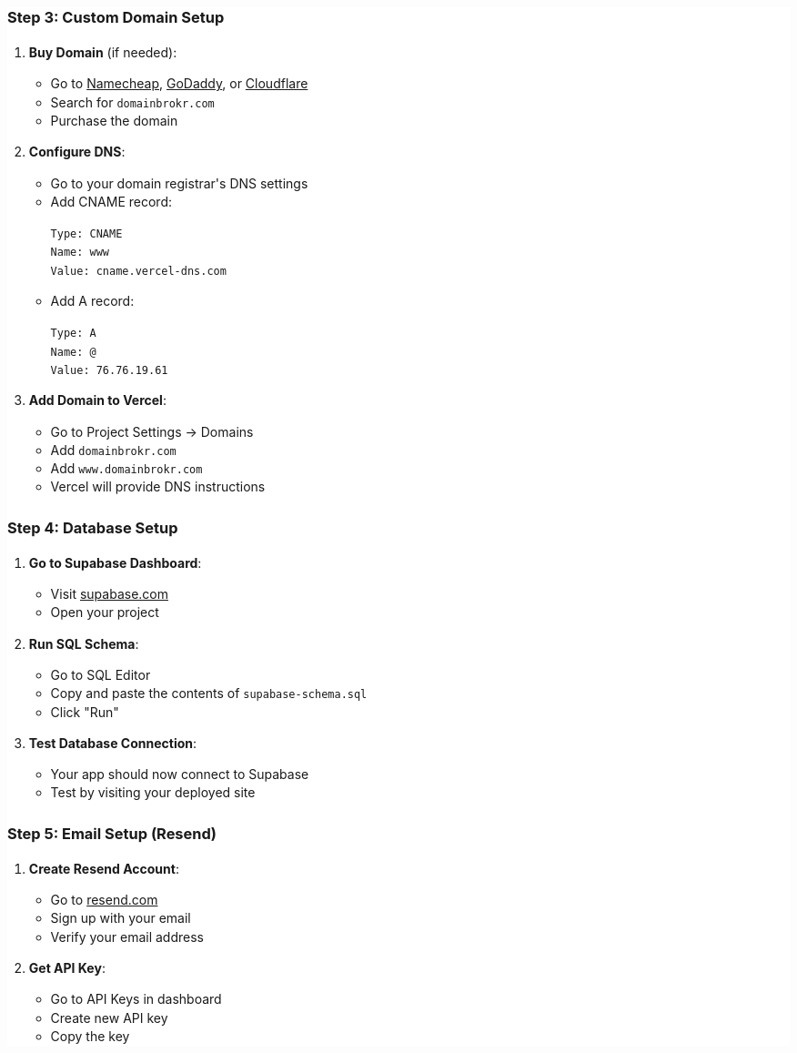 ### Step 3: Custom Domain Setup

1. **Buy Domain** (if needed):
   - Go to [Namecheap](https://namecheap.com), [GoDaddy](https://godaddy.com), or [Cloudflare](https://cloudflare.com)
   - Search for `domainbrokr.com`
   - Purchase the domain

2. **Configure DNS**:
   - Go to your domain registrar's DNS settings
   - Add CNAME record:
     ```
     Type: CNAME
     Name: www
     Value: cname.vercel-dns.com
     ```
   - Add A record:
     ```
     Type: A
     Name: @
     Value: 76.76.19.61
     ```

3. **Add Domain to Vercel**:
   - Go to Project Settings → Domains
   - Add `domainbrokr.com`
   - Add `www.domainbrokr.com`
   - Vercel will provide DNS instructions

### Step 4: Database Setup

1. **Go to Supabase Dashboard**:
   - Visit [supabase.com](https://supabase.com)
   - Open your project

2. **Run SQL Schema**:
   - Go to SQL Editor
   - Copy and paste the contents of `supabase-schema.sql`
   - Click "Run"

3. **Test Database Connection**:
   - Your app should now connect to Supabase
   - Test by visiting your deployed site

### Step 5: Email Setup (Resend)

1. **Create Resend Account**:
   - Go to [resend.com](https://resend.com)
   - Sign up with your email
   - Verify your email address

2. **Get API Key**:
   - Go to API Keys in dashboard
   - Create new API key
   - Copy the key
